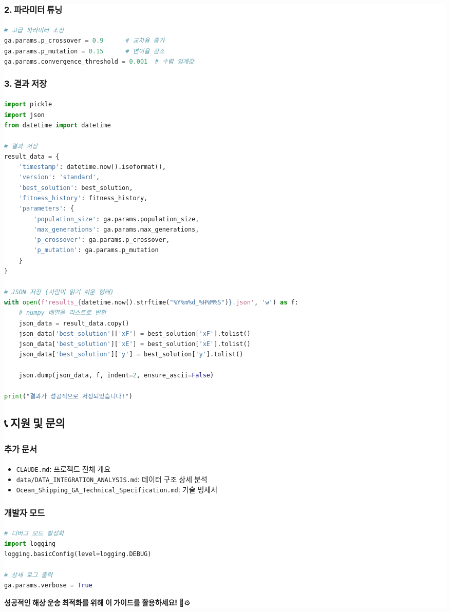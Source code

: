### 2. 파라미터 튜닝

```python
# 고급 파라미터 조정
ga.params.p_crossover = 0.9      # 교차율 증가
ga.params.p_mutation = 0.15      # 변이율 감소
ga.params.convergence_threshold = 0.001  # 수렴 임계값
```

### 3. 결과 저장

```python
import pickle
import json
from datetime import datetime

# 결과 저장
result_data = {
    'timestamp': datetime.now().isoformat(),
    'version': 'standard',
    'best_solution': best_solution,
    'fitness_history': fitness_history,
    'parameters': {
        'population_size': ga.params.population_size,
        'max_generations': ga.params.max_generations,
        'p_crossover': ga.params.p_crossover,
        'p_mutation': ga.params.p_mutation
    }
}

# JSON 저장 (사람이 읽기 쉬운 형태)
with open(f'results_{datetime.now().strftime("%Y%m%d_%H%M%S")}.json', 'w') as f:
    # numpy 배열을 리스트로 변환
    json_data = result_data.copy()
    json_data['best_solution']['xF'] = best_solution['xF'].tolist()
    json_data['best_solution']['xE'] = best_solution['xE'].tolist() 
    json_data['best_solution']['y'] = best_solution['y'].tolist()
    
    json.dump(json_data, f, indent=2, ensure_ascii=False)

print("결과가 성공적으로 저장되었습니다!")
```

## 📞 지원 및 문의

### 추가 문서
- `CLAUDE.md`: 프로젝트 전체 개요
- `data/DATA_INTEGRATION_ANALYSIS.md`: 데이터 구조 상세 분석
- `Ocean_Shipping_GA_Technical_Specification.md`: 기술 명세서

### 개발자 모드
```python
# 디버그 모드 활성화
import logging
logging.basicConfig(level=logging.DEBUG)

# 상세 로그 출력
ga.params.verbose = True
```

**성공적인 해상 운송 최적화를 위해 이 가이드를 활용하세요!** 🚢⚙️